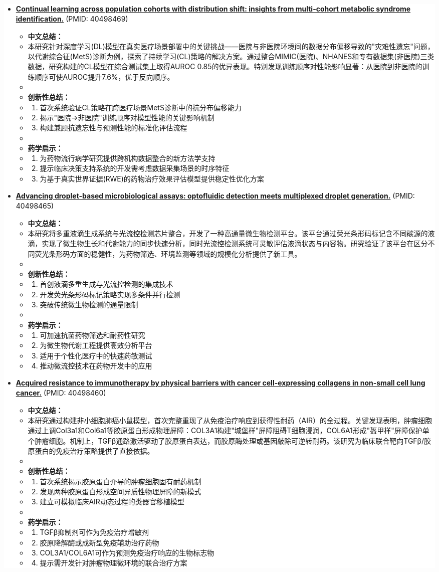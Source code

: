 
*   **[Continual learning across population cohorts with distribution shift: insights from multi-cohort metabolic syndrome identification.](https://pubmed.ncbi.nlm.nih.gov/40498469/)** (PMID: 40498469)
    *   **中文总结：**
    *   本研究针对深度学习(DL)模型在真实医疗场景部署中的关键挑战——医院与非医院环境间的数据分布偏移导致的"灾难性遗忘"问题，以代谢综合征(MetS)诊断为例，探索了持续学习(CL)策略的解决方案。通过整合MIMIC(医院)、NHANES和专有数据集(非医院)三类数据，研究构建的CL模型在综合测试集上取得AUROC 0.85的优异表现。特别发现训练顺序对性能影响显著：从医院到非医院的训练顺序可使AUROC提升7.6%，优于反向顺序。
    *   
    *   **创新性总结：**
    *   1. 首次系统验证CL策略在跨医疗场景MetS诊断中的抗分布偏移能力
    *   2. 揭示"医院→非医院"训练顺序对模型性能的关键影响机制
    *   3. 构建兼顾抗遗忘性与预测性能的标准化评估流程
    *   
    *   **药学启示：**
    *   1. 为药物流行病学研究提供跨机构数据整合的新方法学支持
    *   2. 提示临床决策支持系统的开发需考虑数据采集场景的时序特征
    *   3. 为基于真实世界证据(RWE)的药物治疗效果评估模型提供稳定性优化方案

*   **[Advancing droplet-based microbiological assays: optofluidic detection meets multiplexed droplet generation.](https://pubmed.ncbi.nlm.nih.gov/40498465/)** (PMID: 40498465)
    *   **中文总结：**
    *   本研究将多重液滴生成系统与光流控检测芯片整合，开发了一种高通量微生物检测平台。该平台通过荧光条形码标记含不同碳源的液滴，实现了微生物生长和代谢能力的同步快速分析，同时光流控检测系统可灵敏评估液滴状态与内容物。研究验证了该平台在区分不同荧光条形码方面的稳健性，为药物筛选、环境监测等领域的规模化分析提供了新工具。
    *   
    *   **创新性总结：**
    *   1. 首创液滴多重生成与光流控检测的集成技术
    *   2. 开发荧光条形码标记策略实现多条件并行检测
    *   3. 突破传统微生物检测的通量限制
    *   
    *   **药学启示：**
    *   1. 可加速抗菌药物筛选和耐药性研究
    *   2. 为微生物代谢工程提供高效分析平台
    *   3. 适用于个性化医疗中的快速药敏测试
    *   4. 推动微流控技术在药物开发中的应用

*   **[Acquired resistance to immunotherapy by physical barriers with cancer cell-expressing collagens in non-small cell lung cancer.](https://pubmed.ncbi.nlm.nih.gov/40498460/)** (PMID: 40498460)
    *   **中文总结：**
    *   本研究通过构建非小细胞肺癌小鼠模型，首次完整重现了从免疫治疗响应到获得性耐药（AIR）的全过程。关键发现表明，肿瘤细胞通过上调Col3a1和Col6a1等胶原蛋白形成物理屏障：COL3A1构建"城堡样"屏障阻碍T细胞浸润，COL6A1形成"盔甲样"屏障保护单个肿瘤细胞。机制上，TGFβ通路激活驱动了胶原蛋白表达，而胶原酶处理或基因敲除可逆转耐药。该研究为临床联合靶向TGFβ/胶原蛋白的免疫治疗策略提供了直接依据。
    *   
    *   **创新性总结：**
    *   1. 首次系统揭示胶原蛋白介导的肿瘤细胞固有耐药机制
    *   2. 发现两种胶原蛋白形成空间异质性物理屏障的新模式
    *   3. 建立可模拟临床AIR动态过程的类器官移植模型
    *   
    *   **药学启示：**
    *   1. TGFβ抑制剂可作为免疫治疗增敏剂
    *   2. 胶原降解酶或成新型免疫辅助治疗药物
    *   3. COL3A1/COL6A1可作为预测免疫治疗响应的生物标志物
    *   4. 提示需开发针对肿瘤物理微环境的联合治疗方案
